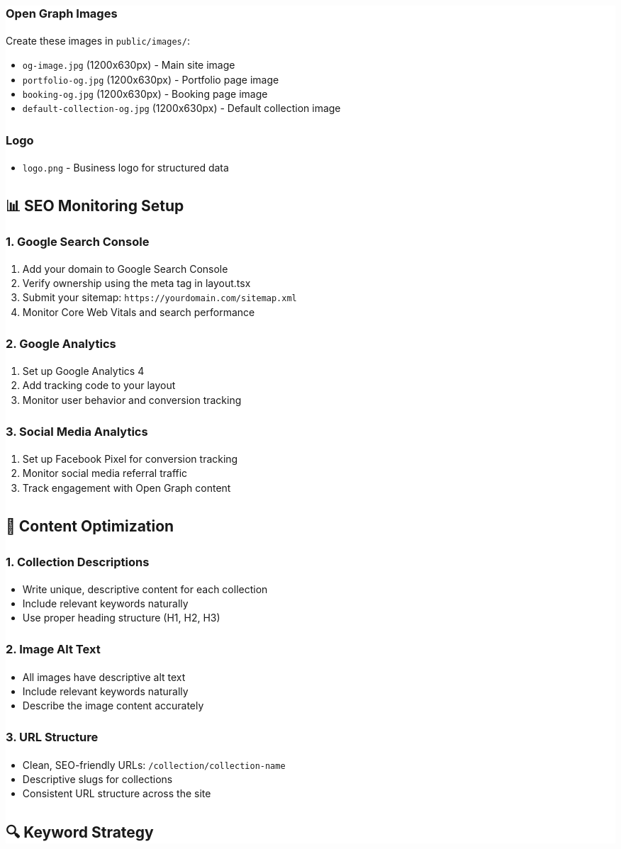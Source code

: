 ### Open Graph Images
Create these images in `public/images/`:
- `og-image.jpg` (1200x630px) - Main site image
- `portfolio-og.jpg` (1200x630px) - Portfolio page image
- `booking-og.jpg` (1200x630px) - Booking page image
- `default-collection-og.jpg` (1200x630px) - Default collection image

### Logo
- `logo.png` - Business logo for structured data

## 📊 SEO Monitoring Setup

### 1. **Google Search Console**
1. Add your domain to Google Search Console
2. Verify ownership using the meta tag in layout.tsx
3. Submit your sitemap: `https://yourdomain.com/sitemap.xml`
4. Monitor Core Web Vitals and search performance

### 2. **Google Analytics**
1. Set up Google Analytics 4
2. Add tracking code to your layout
3. Monitor user behavior and conversion tracking

### 3. **Social Media Analytics**
1. Set up Facebook Pixel for conversion tracking
2. Monitor social media referral traffic
3. Track engagement with Open Graph content

## 🎨 Content Optimization

### 1. **Collection Descriptions**
- Write unique, descriptive content for each collection
- Include relevant keywords naturally
- Use proper heading structure (H1, H2, H3)

### 2. **Image Alt Text**
- All images have descriptive alt text
- Include relevant keywords naturally
- Describe the image content accurately

### 3. **URL Structure**
- Clean, SEO-friendly URLs: `/collection/collection-name`
- Descriptive slugs for collections
- Consistent URL structure across the site

## 🔍 Keyword Strategy
